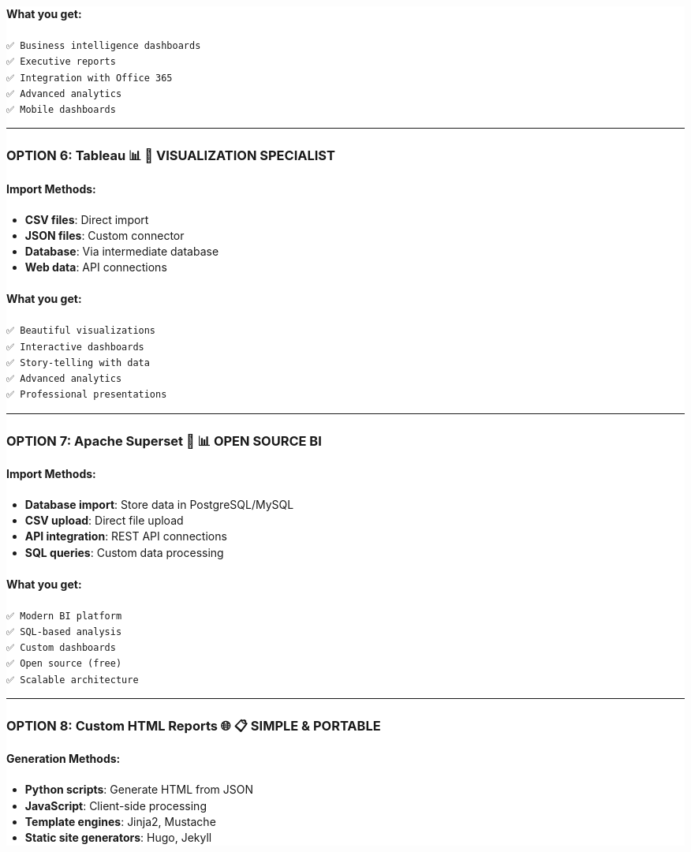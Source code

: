 #### **What you get:**
```
✅ Business intelligence dashboards
✅ Executive reports
✅ Integration with Office 365
✅ Advanced analytics
✅ Mobile dashboards
```

---

### **OPTION 6: Tableau** 📊 🎨 **VISUALIZATION SPECIALIST**

#### **Import Methods:**
- **CSV files**: Direct import
- **JSON files**: Custom connector
- **Database**: Via intermediate database
- **Web data**: API connections

#### **What you get:**
```
✅ Beautiful visualizations
✅ Interactive dashboards  
✅ Story-telling with data
✅ Advanced analytics
✅ Professional presentations
```

---

### **OPTION 7: Apache Superset** 🚀 📊 **OPEN SOURCE BI**

#### **Import Methods:**
- **Database import**: Store data in PostgreSQL/MySQL
- **CSV upload**: Direct file upload
- **API integration**: REST API connections
- **SQL queries**: Custom data processing

#### **What you get:**
```
✅ Modern BI platform
✅ SQL-based analysis
✅ Custom dashboards
✅ Open source (free)
✅ Scalable architecture
```

---

### **OPTION 8: Custom HTML Reports** 🌐 📋 **SIMPLE & PORTABLE**

#### **Generation Methods:**
- **Python scripts**: Generate HTML from JSON
- **JavaScript**: Client-side processing
- **Template engines**: Jinja2, Mustache
- **Static site generators**: Hugo, Jekyll
